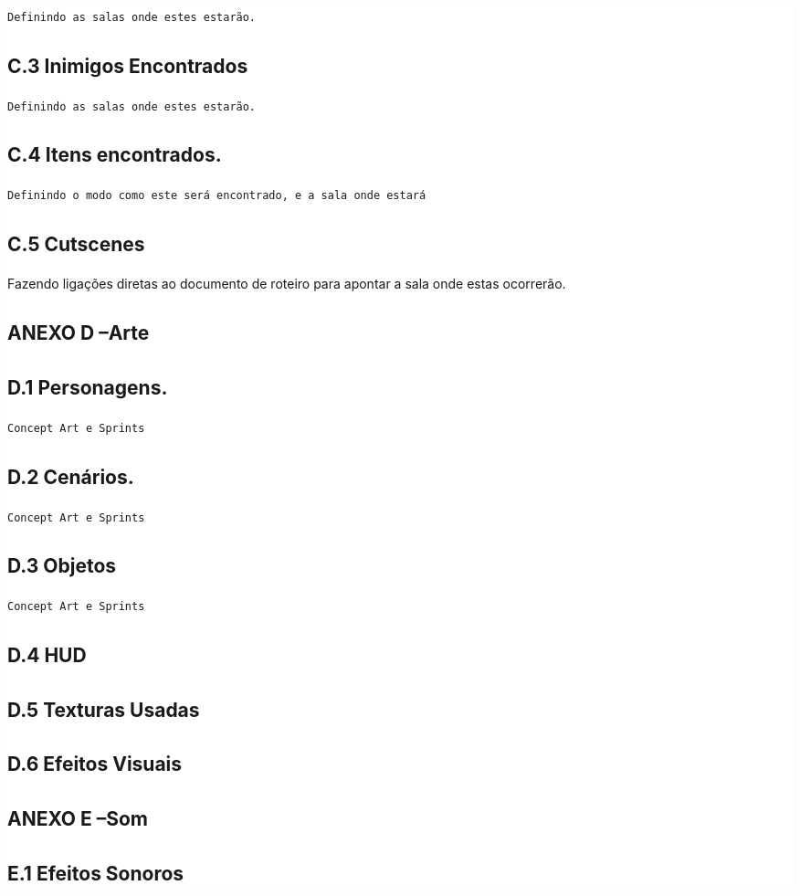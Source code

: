 ```
Definindo as salas onde estes estarão.
```
## C.3 Inimigos Encontrados

```
Definindo as salas onde estes estarão.
```
## C.4 Itens encontrados.

```
Definindo o modo como este será encontrado, e a sala onde estará
```
## C.5 Cutscenes

Fazendo ligações diretas ao documento de roteiro para apontar a sala onde estas
ocorrerão.


## ANEXO D –Arte

## D.1 Personagens.

```
Concept Art e Sprints
```
## D.2 Cenários.

```
Concept Art e Sprints
```
## D.3 Objetos

```
Concept Art e Sprints
```
## D.4 HUD

## D.5 Texturas Usadas

## D.6 Efeitos Visuais


## ANEXO E –Som

## E.1 Efeitos Sonoros
